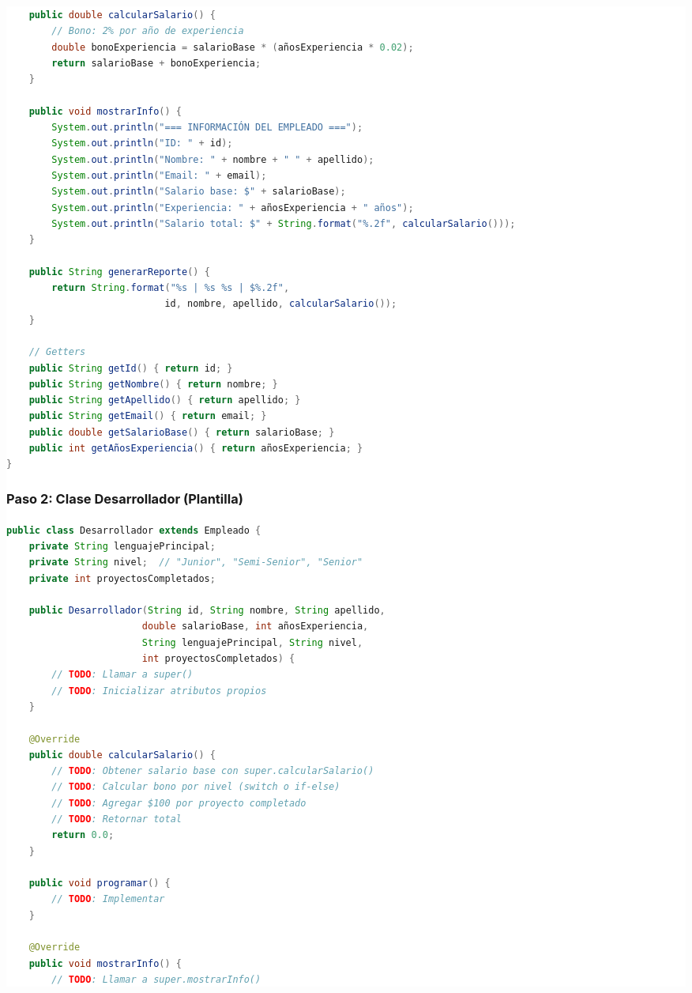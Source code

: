 ```java
    public double calcularSalario() {
        // Bono: 2% por año de experiencia
        double bonoExperiencia = salarioBase * (añosExperiencia * 0.02);
        return salarioBase + bonoExperiencia;
    }
    
    public void mostrarInfo() {
        System.out.println("=== INFORMACIÓN DEL EMPLEADO ===");
        System.out.println("ID: " + id);
        System.out.println("Nombre: " + nombre + " " + apellido);
        System.out.println("Email: " + email);
        System.out.println("Salario base: $" + salarioBase);
        System.out.println("Experiencia: " + añosExperiencia + " años");
        System.out.println("Salario total: $" + String.format("%.2f", calcularSalario()));
    }
    
    public String generarReporte() {
        return String.format("%s | %s %s | $%.2f", 
                            id, nombre, apellido, calcularSalario());
    }
    
    // Getters
    public String getId() { return id; }
    public String getNombre() { return nombre; }
    public String getApellido() { return apellido; }
    public String getEmail() { return email; }
    public double getSalarioBase() { return salarioBase; }
    public int getAñosExperiencia() { return añosExperiencia; }
}
```

### Paso 2: Clase Desarrollador (Plantilla)

```java
public class Desarrollador extends Empleado {
    private String lenguajePrincipal;
    private String nivel;  // "Junior", "Semi-Senior", "Senior"
    private int proyectosCompletados;
    
    public Desarrollador(String id, String nombre, String apellido,
                        double salarioBase, int añosExperiencia,
                        String lenguajePrincipal, String nivel,
                        int proyectosCompletados) {
        // TODO: Llamar a super()
        // TODO: Inicializar atributos propios
    }
    
    @Override
    public double calcularSalario() {
        // TODO: Obtener salario base con super.calcularSalario()
        // TODO: Calcular bono por nivel (switch o if-else)
        // TODO: Agregar $100 por proyecto completado
        // TODO: Retornar total
        return 0.0;
    }
    
    public void programar() {
        // TODO: Implementar
    }
    
    @Override
    public void mostrarInfo() {
        // TODO: Llamar a super.mostrarInfo()
```